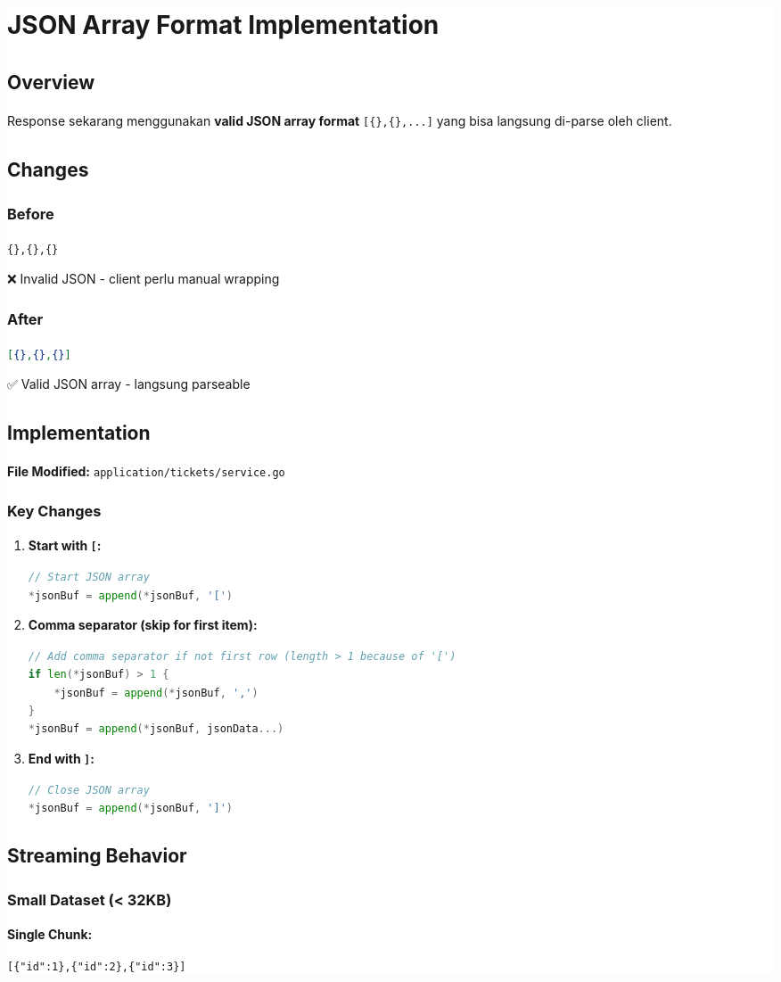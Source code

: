 # JSON Array Format Implementation

## Overview

Response sekarang menggunakan **valid JSON array format** `[{},{},...]` yang bisa langsung di-parse oleh client.

## Changes

### Before
```
{},{},{}
```
❌ Invalid JSON - client perlu manual wrapping

### After
```json
[{},{},{}]
```
✅ Valid JSON array - langsung parseable

## Implementation

**File Modified:** `application/tickets/service.go`

### Key Changes

1. **Start with `[`:**
   ```go
   // Start JSON array
   *jsonBuf = append(*jsonBuf, '[')
   ```

2. **Comma separator (skip for first item):**
   ```go
   // Add comma separator if not first row (length > 1 because of '[')
   if len(*jsonBuf) > 1 {
       *jsonBuf = append(*jsonBuf, ',')
   }
   *jsonBuf = append(*jsonBuf, jsonData...)
   ```

3. **End with `]`:**
   ```go
   // Close JSON array
   *jsonBuf = append(*jsonBuf, ']')
   ```

## Streaming Behavior

### Small Dataset (< 32KB)
**Single Chunk:**
```
[{"id":1},{"id":2},{"id":3}]
```
